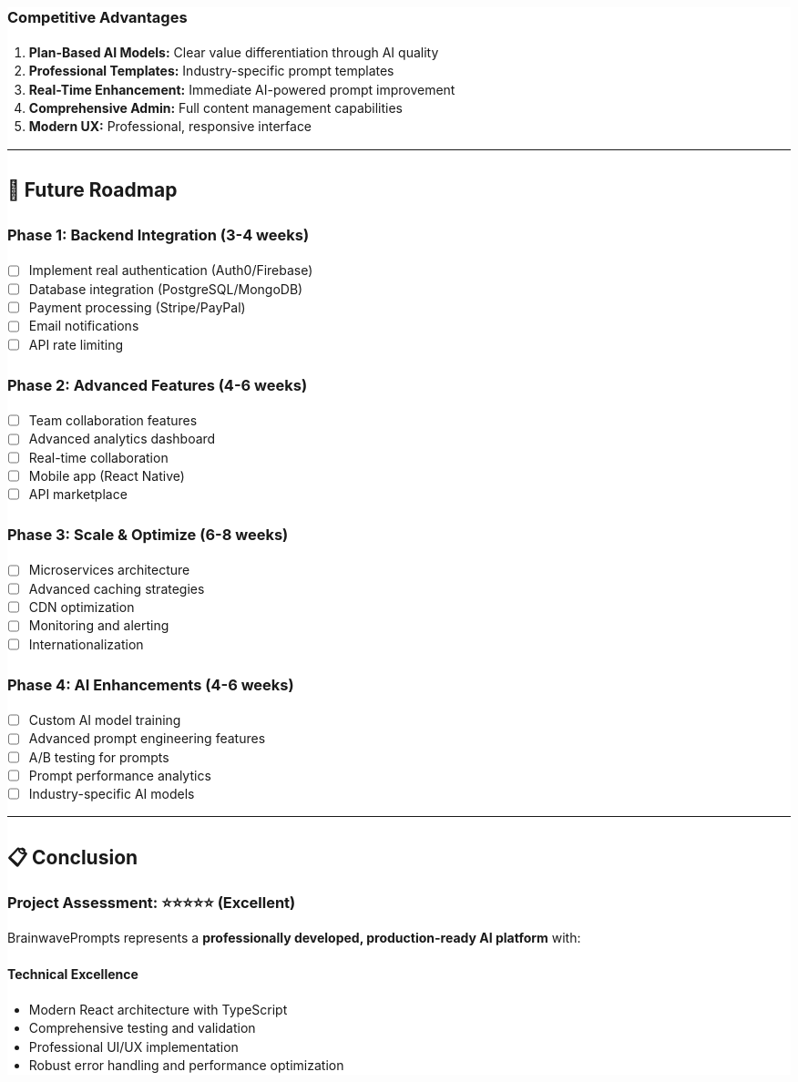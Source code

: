 ### **Competitive Advantages**

1. **Plan-Based AI Models:** Clear value differentiation through AI quality
2. **Professional Templates:** Industry-specific prompt templates
3. **Real-Time Enhancement:** Immediate AI-powered prompt improvement
4. **Comprehensive Admin:** Full content management capabilities
5. **Modern UX:** Professional, responsive interface

---

## 🔮 Future Roadmap

### **Phase 1: Backend Integration** (3-4 weeks)
- [ ] Implement real authentication (Auth0/Firebase)
- [ ] Database integration (PostgreSQL/MongoDB)
- [ ] Payment processing (Stripe/PayPal)
- [ ] Email notifications
- [ ] API rate limiting

### **Phase 2: Advanced Features** (4-6 weeks)
- [ ] Team collaboration features
- [ ] Advanced analytics dashboard
- [ ] Real-time collaboration
- [ ] Mobile app (React Native)
- [ ] API marketplace

### **Phase 3: Scale & Optimize** (6-8 weeks)
- [ ] Microservices architecture
- [ ] Advanced caching strategies
- [ ] CDN optimization
- [ ] Monitoring and alerting
- [ ] Internationalization

### **Phase 4: AI Enhancements** (4-6 weeks)
- [ ] Custom AI model training
- [ ] Advanced prompt engineering features
- [ ] A/B testing for prompts
- [ ] Prompt performance analytics
- [ ] Industry-specific AI models

---

## 📋 Conclusion

### **Project Assessment: ⭐⭐⭐⭐⭐ (Excellent)**

BrainwavePrompts represents a **professionally developed, production-ready AI platform** with:

#### **Technical Excellence**
- Modern React architecture with TypeScript
- Comprehensive testing and validation
- Professional UI/UX implementation
- Robust error handling and performance optimization
